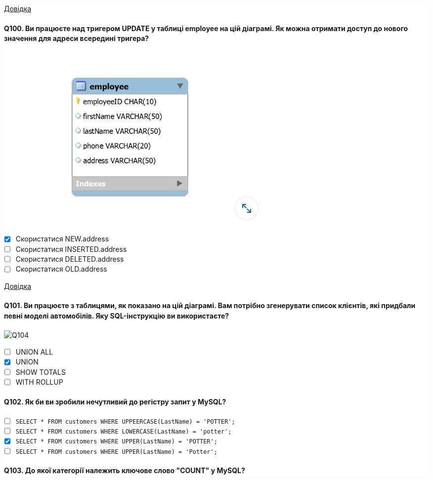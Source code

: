 [Довідка](https://www.sqltutorial.org/sql-aggregate-functions/)

#### Q100. Ви працюєте над тригером UPDATE у таблиці employee на цій діаграмі. Як можна отримати доступ до нового значення для адреси всередині тригера?

![mysql picture](images/mysql_q116.png?raw=true)

- [x] Скористатися NEW.address
- [ ] Скористатися INSERTED.address
- [ ] Скористатися DELETED.address
- [ ] Скористатися OLD.address

[Довідка](https://dev.mysql.com/doc/refman/8.0/en/trigger-syntax.html)

#### Q101. Ви працюєте з таблицями, як показано на цій діаграмі. Вам потрібно згенерувати список клієнтів, які придбали певні моделі автомобілів. Яку SQL-інструкцію ви використаєте?

![Q104](https://github.com/Ebazhanov/linkedin-skill-assessments-quizzes/assets/22109189/5c73a5c5-3e8b-4110-8068-dca25b323e57)

- [ ] UNION ALL
- [x] UNION
- [ ] SHOW TOTALS
- [ ] WITH ROLLUP

#### Q102. Як би ви зробили нечутливий до регістру запит у MySQL?

- [ ] `SELECT * FROM customers WHERE UPPEERCASE(LastName) = 'POTTER';`
- [ ] `SELECT * FROM customers WHERE LOWERCASE(LastName) = 'potter';`
- [x] `SELECT * FROM customers WHERE UPPER(LastName) = 'POTTER';`
- [ ] `SELECT * FROM customers WHERE UPPER(LastName) = 'Potter';`

#### Q103. До якої категорії належить ключове слово "COUNT" у MySQL?
